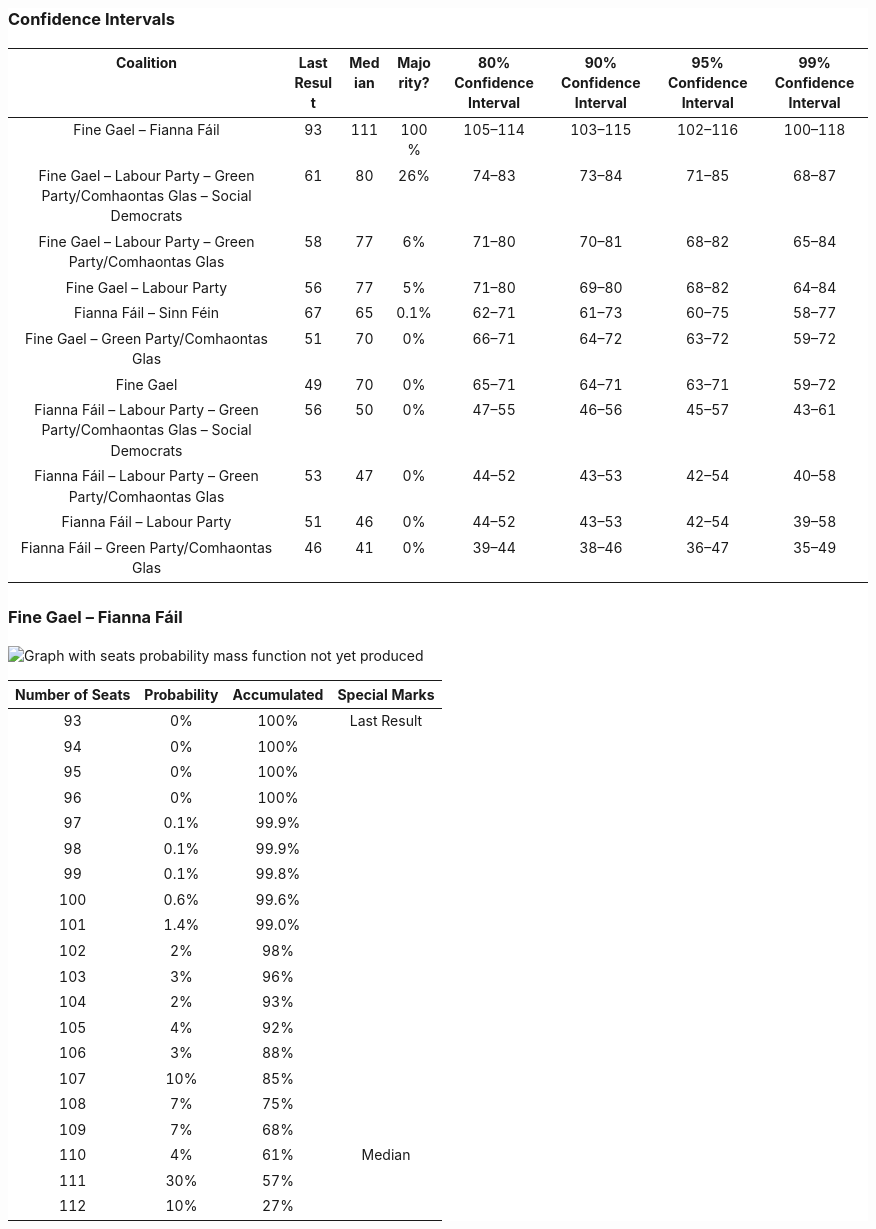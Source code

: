 ### Confidence Intervals

| Coalition | Last Result | Median | Majority? | 80% Confidence Interval | 90% Confidence Interval | 95% Confidence Interval | 99% Confidence Interval |
|:---------:|:-----------:|:------:|:---------:|:-----------------------:|:-----------------------:|:-----------------------:|:-----------------------:|
| Fine Gael – Fianna Fáil | 93 | 111 | 100% | 105–114 | 103–115 | 102–116 | 100–118 |
| Fine Gael – Labour Party – Green Party/Comhaontas Glas – Social Democrats | 61 | 80 | 26% | 74–83 | 73–84 | 71–85 | 68–87 |
| Fine Gael – Labour Party – Green Party/Comhaontas Glas | 58 | 77 | 6% | 71–80 | 70–81 | 68–82 | 65–84 |
| Fine Gael – Labour Party | 56 | 77 | 5% | 71–80 | 69–80 | 68–82 | 64–84 |
| Fianna Fáil – Sinn Féin | 67 | 65 | 0.1% | 62–71 | 61–73 | 60–75 | 58–77 |
| Fine Gael – Green Party/Comhaontas Glas | 51 | 70 | 0% | 66–71 | 64–72 | 63–72 | 59–72 |
| Fine Gael | 49 | 70 | 0% | 65–71 | 64–71 | 63–71 | 59–72 |
| Fianna Fáil – Labour Party – Green Party/Comhaontas Glas – Social Democrats | 56 | 50 | 0% | 47–55 | 46–56 | 45–57 | 43–61 |
| Fianna Fáil – Labour Party – Green Party/Comhaontas Glas | 53 | 47 | 0% | 44–52 | 43–53 | 42–54 | 40–58 |
| Fianna Fáil – Labour Party | 51 | 46 | 0% | 44–52 | 43–53 | 42–54 | 39–58 |
| Fianna Fáil – Green Party/Comhaontas Glas | 46 | 41 | 0% | 39–44 | 38–46 | 36–47 | 35–49 |

### Fine Gael – Fianna Fáil

![Graph with seats probability mass function not yet produced](2018-09-13-RedC-coalitions-seats-pmf-fg–ff.png "Seats Probability Mass Function")

| Number of Seats | Probability | Accumulated | Special Marks |
|:---------------:|:-----------:|:-----------:|:-------------:|
| 93 | 0% | 100% | Last Result |
| 94 | 0% | 100% |  |
| 95 | 0% | 100% |  |
| 96 | 0% | 100% |  |
| 97 | 0.1% | 99.9% |  |
| 98 | 0.1% | 99.9% |  |
| 99 | 0.1% | 99.8% |  |
| 100 | 0.6% | 99.6% |  |
| 101 | 1.4% | 99.0% |  |
| 102 | 2% | 98% |  |
| 103 | 3% | 96% |  |
| 104 | 2% | 93% |  |
| 105 | 4% | 92% |  |
| 106 | 3% | 88% |  |
| 107 | 10% | 85% |  |
| 108 | 7% | 75% |  |
| 109 | 7% | 68% |  |
| 110 | 4% | 61% | Median |
| 111 | 30% | 57% |  |
| 112 | 10% | 27% |  |